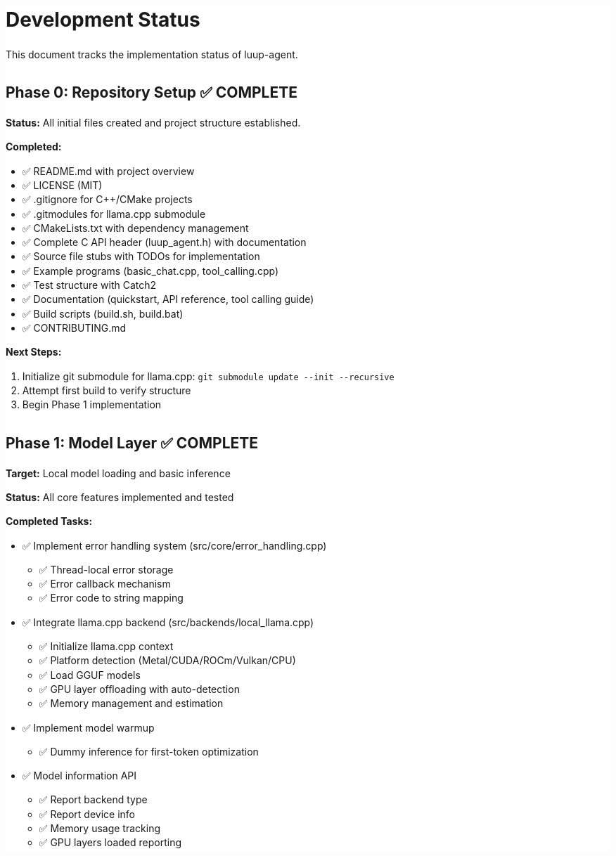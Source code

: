 # Development Status

This document tracks the implementation status of luup-agent.

## Phase 0: Repository Setup ✅ COMPLETE

**Status:** All initial files created and project structure established.

**Completed:**
- ✅ README.md with project overview
- ✅ LICENSE (MIT)
- ✅ .gitignore for C++/CMake projects
- ✅ .gitmodules for llama.cpp submodule
- ✅ CMakeLists.txt with dependency management
- ✅ Complete C API header (luup_agent.h) with documentation
- ✅ Source file stubs with TODOs for implementation
- ✅ Example programs (basic_chat.cpp, tool_calling.cpp)
- ✅ Test structure with Catch2
- ✅ Documentation (quickstart, API reference, tool calling guide)
- ✅ Build scripts (build.sh, build.bat)
- ✅ CONTRIBUTING.md

**Next Steps:**
1. Initialize git submodule for llama.cpp: `git submodule update --init --recursive`
2. Attempt first build to verify structure
3. Begin Phase 1 implementation

## Phase 1: Model Layer ✅ COMPLETE

**Target:** Local model loading and basic inference

**Status:** All core features implemented and tested

**Completed Tasks:**
- ✅ Implement error handling system (src/core/error_handling.cpp)
  - ✅ Thread-local error storage
  - ✅ Error callback mechanism
  - ✅ Error code to string mapping
  
- ✅ Integrate llama.cpp backend (src/backends/local_llama.cpp)
  - ✅ Initialize llama.cpp context
  - ✅ Platform detection (Metal/CUDA/ROCm/Vulkan/CPU)
  - ✅ Load GGUF models
  - ✅ GPU layer offloading with auto-detection
  - ✅ Memory management and estimation
  
- ✅ Implement model warmup
  - ✅ Dummy inference for first-token optimization
  
- ✅ Model information API
  - ✅ Report backend type
  - ✅ Report device info
  - ✅ Memory usage tracking
  - ✅ GPU layers loaded reporting
  